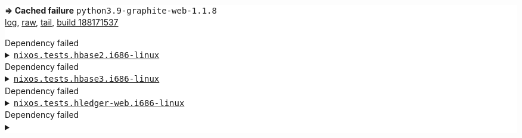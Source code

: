 <b>=> Cached failure</b> <tt>python3.9-graphite-web-1.1.8</tt> <br /> <a href='https://hydra.nixos.org/build/189034805/nixlog/1'>log</a>, <a href='https://hydra.nixos.org/build/189034805/nixlog/1/raw'>raw</a>, <a href='https://hydra.nixos.org/build/189034805/nixlog/1/tail'>tail</a>, <a href='https://hydra.nixos.org/build/188171537'>build 188171537</a>
</li>
</ul>
</details>
</td>
<td>Dependency failed</td>
</tr>
<tr>
<td>
<details><summary>
<tt><a href='https://hydra.nixos.org/build/189032558'>nixos.tests.hbase2.i686-linux</a></tt>
</summary></details>
</td>
<td>Dependency failed</td>
</tr>
<tr>
<td>
<details><summary>
<tt><a href='https://hydra.nixos.org/build/189034341'>nixos.tests.hbase3.i686-linux</a></tt>
</summary></details>
</td>
<td>Dependency failed</td>
</tr>
<tr>
<td>
<details><summary>
<tt><a href='https://hydra.nixos.org/build/189033060'>nixos.tests.hledger-web.i686-linux</a></tt>
</summary></details>
</td>
<td>Dependency failed</td>
</tr>
<tr>
<td>
<details><summary>